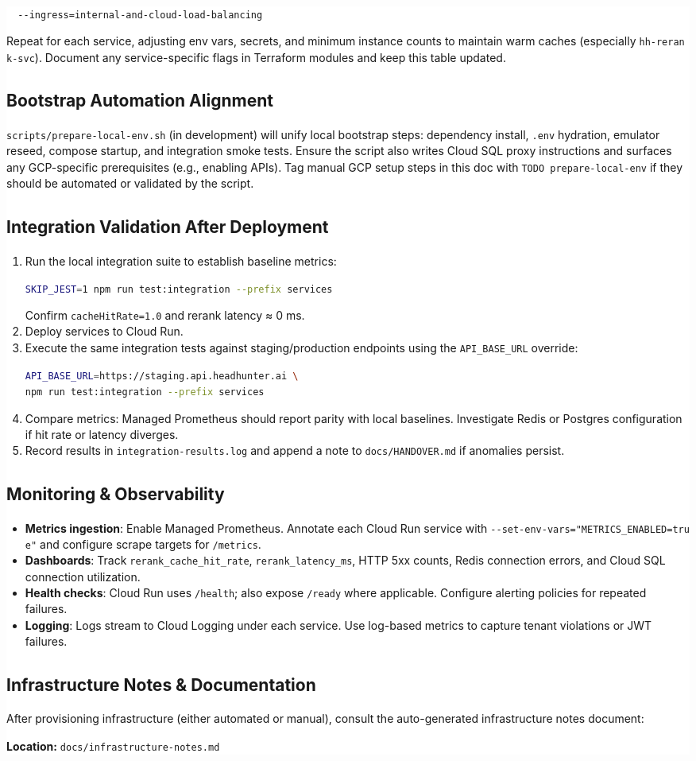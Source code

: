 ```bash
  --ingress=internal-and-cloud-load-balancing
```

Repeat for each service, adjusting env vars, secrets, and minimum instance counts to maintain warm caches (especially `hh-rerank-svc`). Document any service-specific flags in Terraform modules and keep this table updated.

## Bootstrap Automation Alignment

`scripts/prepare-local-env.sh` (in development) will unify local bootstrap steps: dependency install, `.env` hydration, emulator reseed, compose startup, and integration smoke tests. Ensure the script also writes Cloud SQL proxy instructions and surfaces any GCP-specific prerequisites (e.g., enabling APIs). Tag manual GCP setup steps in this doc with `TODO prepare-local-env` if they should be automated or validated by the script.

## Integration Validation After Deployment

1. Run the local integration suite to establish baseline metrics:
   ```bash
   SKIP_JEST=1 npm run test:integration --prefix services
   ```
   Confirm `cacheHitRate=1.0` and rerank latency ≈ 0 ms.
2. Deploy services to Cloud Run.
3. Execute the same integration tests against staging/production endpoints using the `API_BASE_URL` override:
   ```bash
   API_BASE_URL=https://staging.api.headhunter.ai \
   npm run test:integration --prefix services
   ```
4. Compare metrics: Managed Prometheus should report parity with local baselines. Investigate Redis or Postgres configuration if hit rate or latency diverges.
5. Record results in `integration-results.log` and append a note to `docs/HANDOVER.md` if anomalies persist.

## Monitoring & Observability

- **Metrics ingestion**: Enable Managed Prometheus. Annotate each Cloud Run service with `--set-env-vars="METRICS_ENABLED=true"` and configure scrape targets for `/metrics`.
- **Dashboards**: Track `rerank_cache_hit_rate`, `rerank_latency_ms`, HTTP 5xx counts, Redis connection errors, and Cloud SQL connection utilization.
- **Health checks**: Cloud Run uses `/health`; also expose `/ready` where applicable. Configure alerting policies for repeated failures.
- **Logging**: Logs stream to Cloud Logging under each service. Use log-based metrics to capture tenant violations or JWT failures.

## Infrastructure Notes & Documentation

After provisioning infrastructure (either automated or manual), consult the auto-generated infrastructure notes document:

**Location:** `docs/infrastructure-notes.md`
